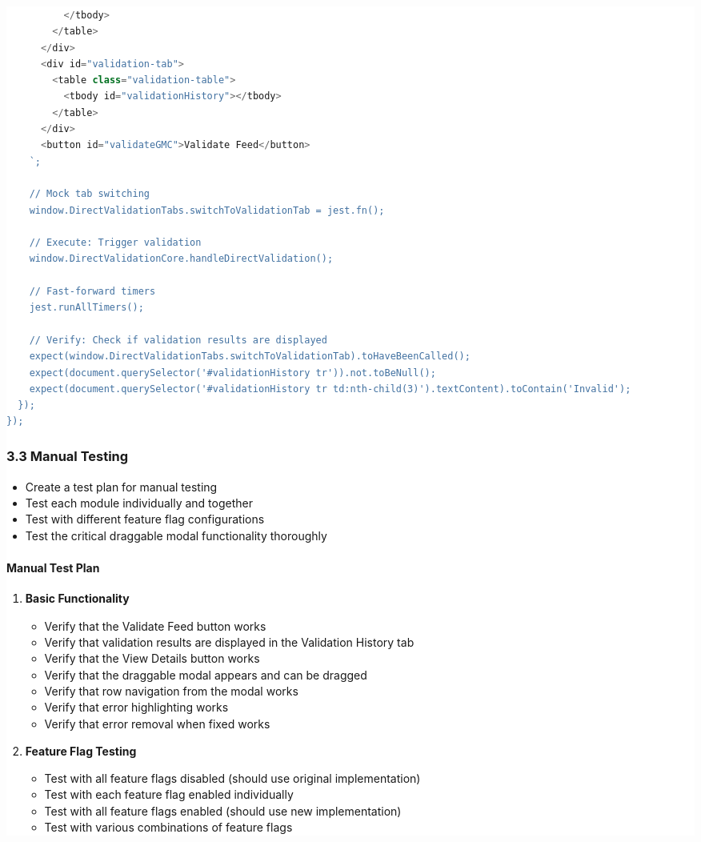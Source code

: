 ```javascript
          </tbody>
        </table>
      </div>
      <div id="validation-tab">
        <table class="validation-table">
          <tbody id="validationHistory"></tbody>
        </table>
      </div>
      <button id="validateGMC">Validate Feed</button>
    `;
    
    // Mock tab switching
    window.DirectValidationTabs.switchToValidationTab = jest.fn();
    
    // Execute: Trigger validation
    window.DirectValidationCore.handleDirectValidation();
    
    // Fast-forward timers
    jest.runAllTimers();
    
    // Verify: Check if validation results are displayed
    expect(window.DirectValidationTabs.switchToValidationTab).toHaveBeenCalled();
    expect(document.querySelector('#validationHistory tr')).not.toBeNull();
    expect(document.querySelector('#validationHistory tr td:nth-child(3)').textContent).toContain('Invalid');
  });
});
```

### 3.3 Manual Testing
- Create a test plan for manual testing
- Test each module individually and together
- Test with different feature flag configurations
- Test the critical draggable modal functionality thoroughly

#### Manual Test Plan

1. **Basic Functionality**
   - Verify that the Validate Feed button works
   - Verify that validation results are displayed in the Validation History tab
   - Verify that the View Details button works
   - Verify that the draggable modal appears and can be dragged
   - Verify that row navigation from the modal works
   - Verify that error highlighting works
   - Verify that error removal when fixed works

2. **Feature Flag Testing**
   - Test with all feature flags disabled (should use original implementation)
   - Test with each feature flag enabled individually
   - Test with all feature flags enabled (should use new implementation)
   - Test with various combinations of feature flags
